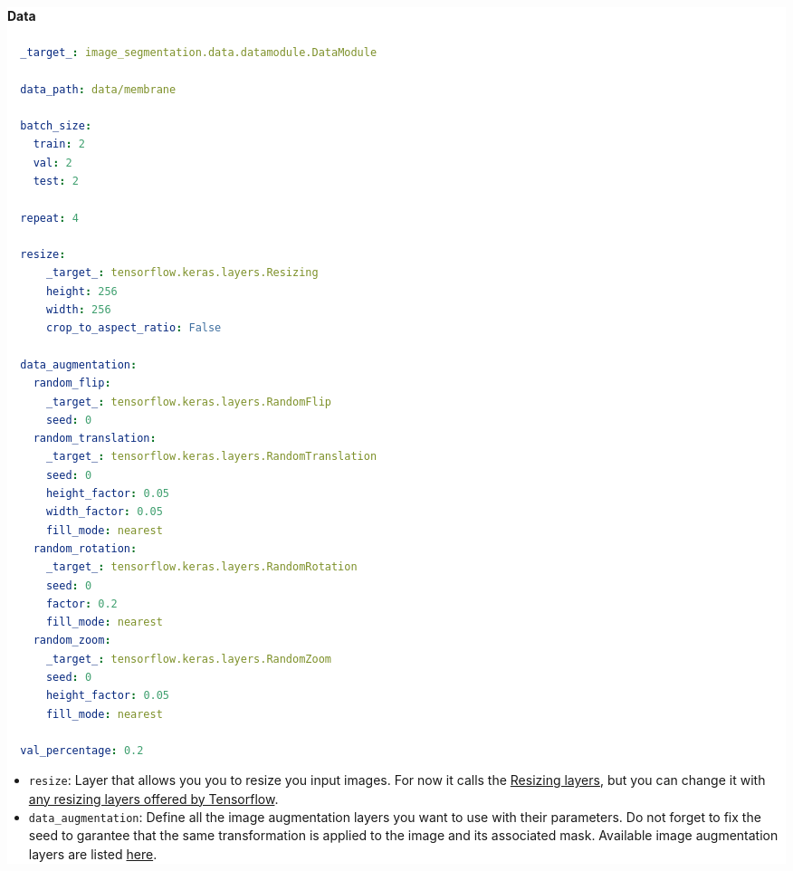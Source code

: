 #### Data

```yaml
  _target_: image_segmentation.data.datamodule.DataModule

  data_path: data/membrane

  batch_size:
    train: 2
    val: 2
    test: 2

  repeat: 4

  resize:
      _target_: tensorflow.keras.layers.Resizing
      height: 256
      width: 256
      crop_to_aspect_ratio: False

  data_augmentation:
    random_flip:
      _target_: tensorflow.keras.layers.RandomFlip
      seed: 0
    random_translation:
      _target_: tensorflow.keras.layers.RandomTranslation
      seed: 0
      height_factor: 0.05
      width_factor: 0.05
      fill_mode: nearest
    random_rotation:
      _target_: tensorflow.keras.layers.RandomRotation
      seed: 0
      factor: 0.2
      fill_mode: nearest
    random_zoom:
      _target_: tensorflow.keras.layers.RandomZoom
      seed: 0
      height_factor: 0.05
      fill_mode: nearest

  val_percentage: 0.2
```

* `resize`: Layer that allows you you to resize you input images. For now it calls the [Resizing layers](https://www.tensorflow.org/api_docs/python/tf/keras/layers/Resizing), but you can change it with [any resizing layers offered by Tensorflow](https://keras.io/api/layers/preprocessing_layers/image_preprocessing/).
* `data_augmentation`: Define all the image augmentation layers you want to use with their parameters. Do not forget to fix the seed to garantee that the same transformation is applied to the image and its associated mask. Available image augmentation layers are listed [here](https://keras.io/api/layers/preprocessing_layers/image_augmentation/).
